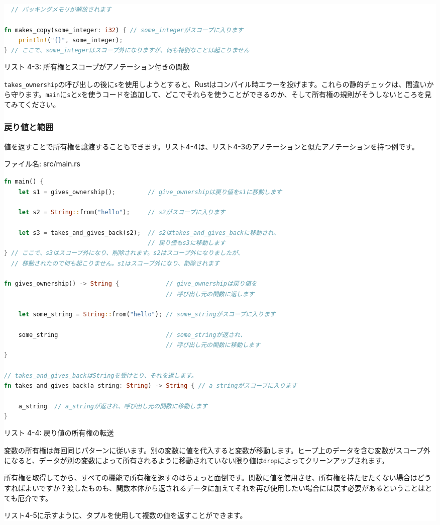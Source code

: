 ```rust
  // バッキングメモリが解放されます

fn makes_copy(some_integer: i32) { // some_integerがスコープに入ります
    println!("{}", some_integer);
} // ここで、some_integerはスコープ外になりますが、何も特別なことは起こりません
```

<span class="caption">リスト 4-3: 所有権とスコープがアノテーション付きの関数</span>

`takes_ownership`の呼び出しの後に`s`を使用しようとすると、Rustはコンパイル時エラーを投げます。これらの静的チェックは、間違いから守ります。`main`に`s`と`x`を使うコードを追加して、どこでそれらを使うことができるのか、そして所有権の規則がそうしないところを見てみてください。

### 戻り値と範囲

値を返すことで所有権を譲渡することもできます。リスト4-4は、リスト4-3のアノテーションと似たアノテーションを持つ例です。

<span class="filename">ファイル名: src/main.rs</span>

```rust
fn main() {
    let s1 = gives_ownership();         // give_ownershipは戻り値をs1に移動します

    let s2 = String::from("hello");     // s2がスコープに入ります

    let s3 = takes_and_gives_back(s2);  // s2はtakes_and_gives_backに移動され、
                                        // 戻り値もs3に移動します
} // ここで、s3はスコープ外になり、削除されます。s2はスコープ外になりましたが、
  // 移動されたので何も起こりません。s1はスコープ外になり、削除されます

fn gives_ownership() -> String {             // give_ownershipは戻り値を
                                             // 呼び出し元の関数に返します

    let some_string = String::from("hello"); // some_stringがスコープに入ります

    some_string                              // some_stringが返され、
                                             // 呼び出し元の関数に移動します
}

// takes_and_gives_backはStringを受けとり、それを返します。
fn takes_and_gives_back(a_string: String) -> String { // a_stringがスコープに入ります

    a_string  // a_stringが返され、呼び出し元の関数に移動します
}
```

<span class="caption">リスト 4-4: 戻り値の所有権の転送</span>

変数の所有権は毎回同じパターンに従います。別の変数に値を代入すると変数が移動します。ヒープ上のデータを含む変数がスコープ外になると、データが別の変数によって所有されるように移動されていない限り値は`drop`によってクリーンアップされます。

所有権を取得してから、すべての機能で所有権を返すのはちょっと面倒です。関数に値を使用させ、所有権を持たせたくない場合はどうすればよいですか？渡したものも、関数本体から返されるデータに加えてそれを再び使用したい場合には戻す必要があるということはとても厄介です。

リスト4-5に示すように、タプルを使用して複数の値を返すことができます。
